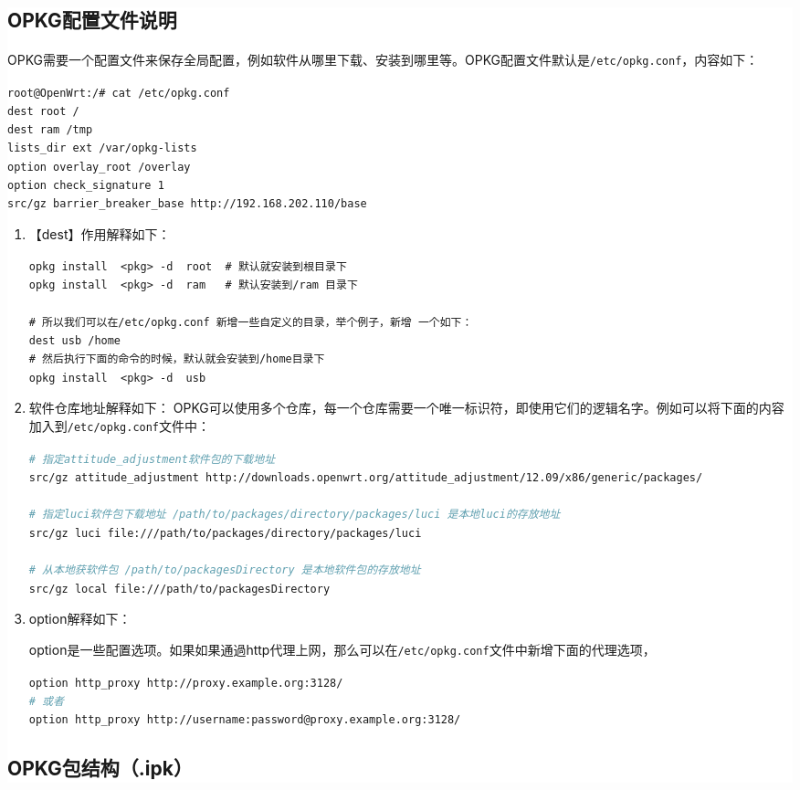 ## OPKG配置文件说明

OPKG需要一个配置文件来保存全局配置，例如软件从哪里下载、安装到哪里等。OPKG配置文件默认是`/etc/opkg.conf`，内容如下：

```bash
root@OpenWrt:/# cat /etc/opkg.conf
dest root /
dest ram /tmp
lists_dir ext /var/opkg-lists
option overlay_root /overlay
option check_signature 1
src/gz barrier_breaker_base http://192.168.202.110/base
```

1. 【dest】作用解释如下：

   ```
   opkg install  <pkg> -d  root  # 默认就安装到根目录下
   opkg install  <pkg> -d  ram   # 默认安装到/ram 目录下
   
   # 所以我们可以在/etc/opkg.conf 新增一些自定义的目录，举个例子，新增 一个如下：
   dest usb /home
   # 然后执行下面的命令的时候，默认就会安装到/home目录下
   opkg install  <pkg> -d  usb 
   ```

2. 软件仓库地址解释如下：
   OPKG可以使用多个仓库，每一个仓库需要一个唯一标识符，即使用它们的逻辑名字。例如可以将下面的内容加入到`/etc/opkg.conf`文件中：

   ```bash
   # 指定attitude_adjustment软件包的下载地址
   src/gz attitude_adjustment http://downloads.openwrt.org/attitude_adjustment/12.09/x86/generic/packages/
   
   # 指定luci软件包下载地址 /path/to/packages/directory/packages/luci 是本地luci的存放地址
   src/gz luci file:///path/to/packages/directory/packages/luci
   
   # 从本地获软件包 /path/to/packagesDirectory 是本地软件包的存放地址
   src/gz local file:///path/to/packagesDirectory
   
   ```

3. option解释如下：

   option是一些配置选项。如果如果通過http代理上网，那么可以在`/etc/opkg.conf`文件中新增下面的代理选项，

   ```bash
   option http_proxy http://proxy.example.org:3128/
   # 或者
   option http_proxy http://username:password@proxy.example.org:3128/
   ```

   

## OPKG包结构（.ipk）
